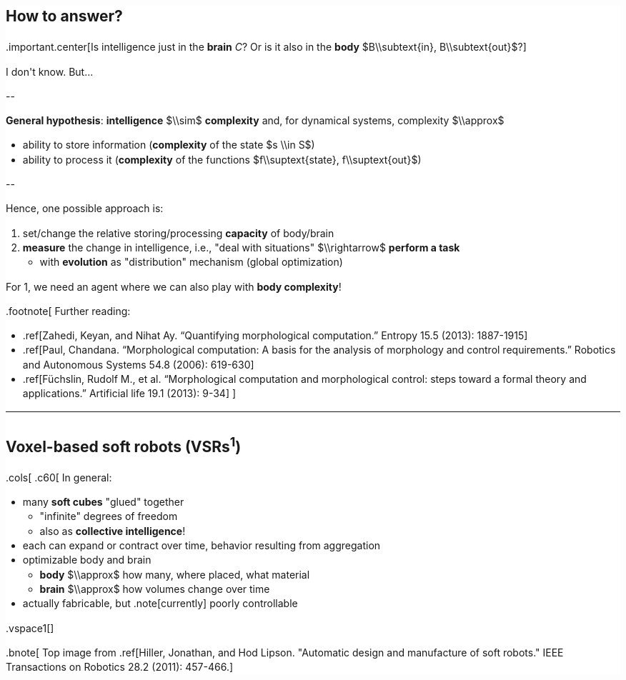 
## How to answer?

.important.center[Is intelligence just in the **brain** $C$? Or is it also in the **body** $B\\subtext{in}, B\\subtext{out}$?]

I don't know. But...

--

**General hypothesis**: **intelligence** $\\sim$ **complexity** and, for dynamical systems, complexity $\\approx$
- ability to store information (**complexity** of the state $s \\in S$)
-  ability to process it (**complexity** of the functions $f\\suptext{state}, f\\suptext{out}$)

--

Hence, one possible approach is:
1. set/change the relative storing/processing **capacity** of body/brain
2. **measure** the change in intelligence, i.e., "deal with situations" $\\rightarrow$ **perform a task**
      - with **evolution** as "distribution" mechanism (global optimization)
  
For 1, we need an agent where we can also play with **body complexity**!

.footnote[
Further reading:
- .ref[Zahedi, Keyan, and Nihat Ay. “Quantifying morphological computation.” Entropy 15.5 (2013): 1887-1915]
- .ref[Paul, Chandana. “Morphological computation: A basis for the analysis of morphology and control requirements.” Robotics and Autonomous Systems 54.8 (2006): 619-630]
- .ref[Füchslin, Rudolf M., et al. “Morphological computation and morphological control: steps toward a formal theory and applications.” Artificial life 19.1 (2013): 9-34]
]

---

## Voxel-based soft robots (VSRs<sup>1</sup>)

.cols[
.c60[
In general:
- many **soft cubes** "glued" together
  - "infinite" degrees of freedom
  - also as **collective intelligence**!
- each can expand or contract over time, behavior resulting from aggregation
- optimizable body and brain
  - **body** $\\approx$ how many, where placed, what material
  - **brain** $\\approx$ how volumes change over time
- actually fabricable, but .note[currently] poorly controllable

.vspace1[]

.bnote[
Top image from .ref[Hiller, Jonathan, and Hod Lipson. "Automatic design and manufacture of soft robots." IEEE Transactions on Robotics 28.2 (2011): 457-466.]
